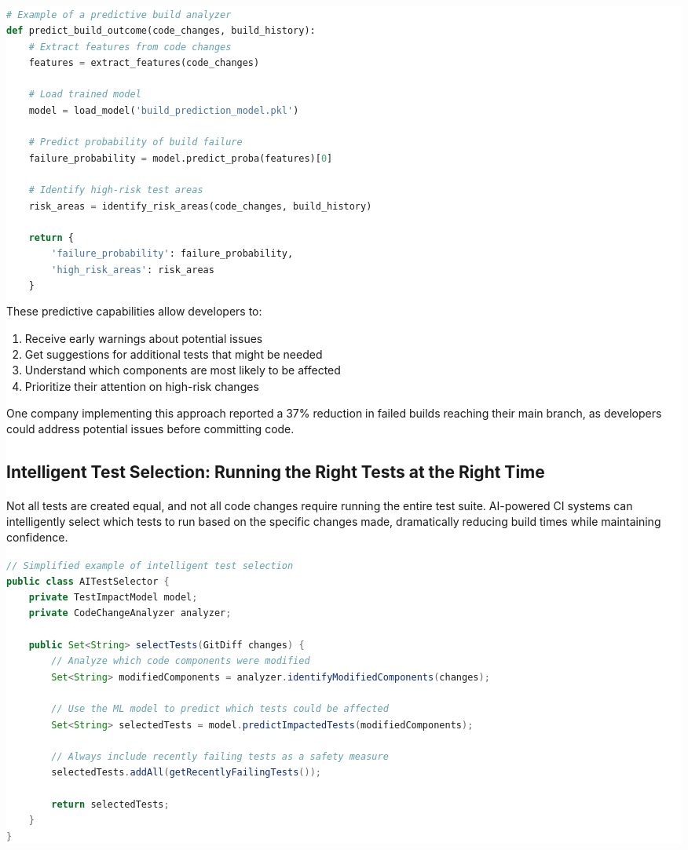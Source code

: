 ```python
# Example of a predictive build analyzer
def predict_build_outcome(code_changes, build_history):
    # Extract features from code changes
    features = extract_features(code_changes)
    
    # Load trained model
    model = load_model('build_prediction_model.pkl')
    
    # Predict probability of build failure
    failure_probability = model.predict_proba(features)[0]
    
    # Identify high-risk test areas
    risk_areas = identify_risk_areas(code_changes, build_history)
    
    return {
        'failure_probability': failure_probability,
        'high_risk_areas': risk_areas
    }
```

These predictive capabilities allow developers to:

1. Receive early warnings about potential issues
2. Get suggestions for additional tests that might be needed
3. Understand which components are most likely to be affected
4. Prioritize their attention on high-risk changes

One company implementing this approach reported a 37% reduction in failed builds reaching their main branch, as developers could address potential issues before committing code.

## Intelligent Test Selection: Running the Right Tests at the Right Time

Not all tests are created equal, and not all code changes require running the entire test suite. AI-powered CI systems can intelligently select which tests to run based on the specific changes made, dramatically reducing build times while maintaining confidence.

```java
// Simplified example of intelligent test selection
public class AITestSelector {
    private TestImpactModel model;
    private CodeChangeAnalyzer analyzer;
    
    public Set<String> selectTests(GitDiff changes) {
        // Analyze which code components were modified
        Set<String> modifiedComponents = analyzer.identifyModifiedComponents(changes);
        
        // Use the ML model to predict which tests could be affected
        Set<String> selectedTests = model.predictImpactedTests(modifiedComponents);
        
        // Always include recently failing tests as a safety measure
        selectedTests.addAll(getRecentlyFailingTests());
        
        return selectedTests;
    }
}
```
